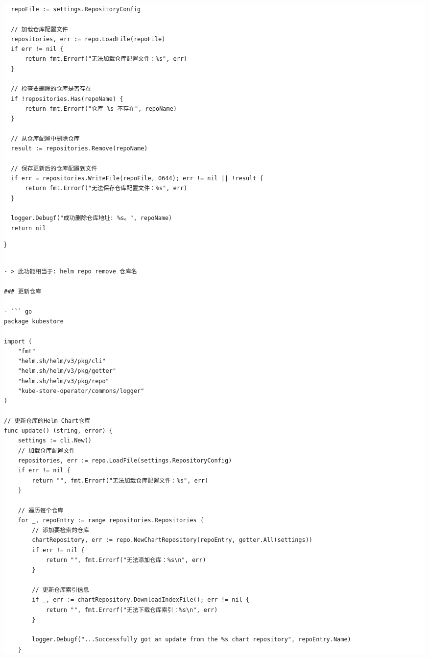       repoFile := settings.RepositoryConfig
  
      // 加载仓库配置文件
      repositories, err := repo.LoadFile(repoFile)
      if err != nil {
          return fmt.Errorf("无法加载仓库配置文件：%s", err)
      }
  
      // 检查要删除的仓库是否存在
      if !repositories.Has(repoName) {
          return fmt.Errorf("仓库 %s 不存在", repoName)
      }
  
      // 从仓库配置中删除仓库
      result := repositories.Remove(repoName)
  
      // 保存更新后的仓库配置到文件
      if err = repositories.WriteFile(repoFile, 0644); err != nil || !result {
          return fmt.Errorf("无法保存仓库配置文件：%s", err)
      }
  
      logger.Debugf("成功删除仓库地址: %s。", repoName)
      return nil
  }
  ```

- > 此功能相当于: helm repo remove 仓库名

### 更新仓库

- ``` go
  package kubestore
  
  import (
      "fmt"
      "helm.sh/helm/v3/pkg/cli"
      "helm.sh/helm/v3/pkg/getter"
      "helm.sh/helm/v3/pkg/repo"
      "kube-store-operator/commons/logger"
  )
  
  // 更新仓库的Helm Chart仓库
  func update() (string, error) {
      settings := cli.New()
      // 加载仓库配置文件
      repositories, err := repo.LoadFile(settings.RepositoryConfig)
      if err != nil {
          return "", fmt.Errorf("无法加载仓库配置文件：%s", err)
      }
  
      // 遍历每个仓库
      for _, repoEntry := range repositories.Repositories {
          // 添加要检索的仓库
          chartRepository, err := repo.NewChartRepository(repoEntry, getter.All(settings))
          if err != nil {
              return "", fmt.Errorf("无法添加仓库：%s\n", err)
          }
  
          // 更新仓库索引信息
          if _, err := chartRepository.DownloadIndexFile(); err != nil {
              return "", fmt.Errorf("无法下载仓库索引：%s\n", err)
          }
  
          logger.Debugf("...Successfully got an update from the %s chart repository", repoEntry.Name)
      }
  ```